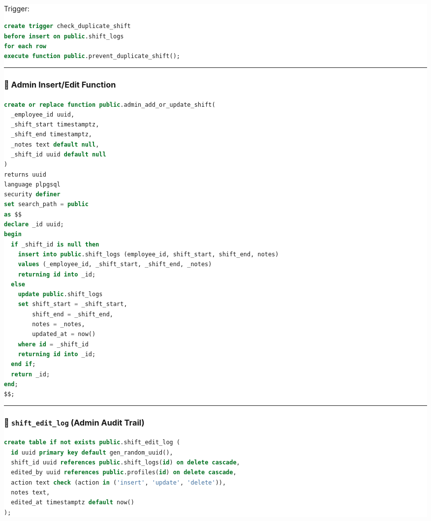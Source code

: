 Trigger:
```sql
create trigger check_duplicate_shift
before insert on public.shift_logs
for each row
execute function public.prevent_duplicate_shift();
```

---

### 🔹 Admin Insert/Edit Function
```sql
create or replace function public.admin_add_or_update_shift(
  _employee_id uuid,
  _shift_start timestamptz,
  _shift_end timestamptz,
  _notes text default null,
  _shift_id uuid default null
)
returns uuid
language plpgsql
security definer
set search_path = public
as $$
declare _id uuid;
begin
  if _shift_id is null then
    insert into public.shift_logs (employee_id, shift_start, shift_end, notes)
    values (_employee_id, _shift_start, _shift_end, _notes)
    returning id into _id;
  else
    update public.shift_logs
    set shift_start = _shift_start,
        shift_end = _shift_end,
        notes = _notes,
        updated_at = now()
    where id = _shift_id
    returning id into _id;
  end if;
  return _id;
end;
$$;
```

---

### 🔹 `shift_edit_log` (Admin Audit Trail)
```sql
create table if not exists public.shift_edit_log (
  id uuid primary key default gen_random_uuid(),
  shift_id uuid references public.shift_logs(id) on delete cascade,
  edited_by uuid references public.profiles(id) on delete cascade,
  action text check (action in ('insert', 'update', 'delete')),
  notes text,
  edited_at timestamptz default now()
);
```
